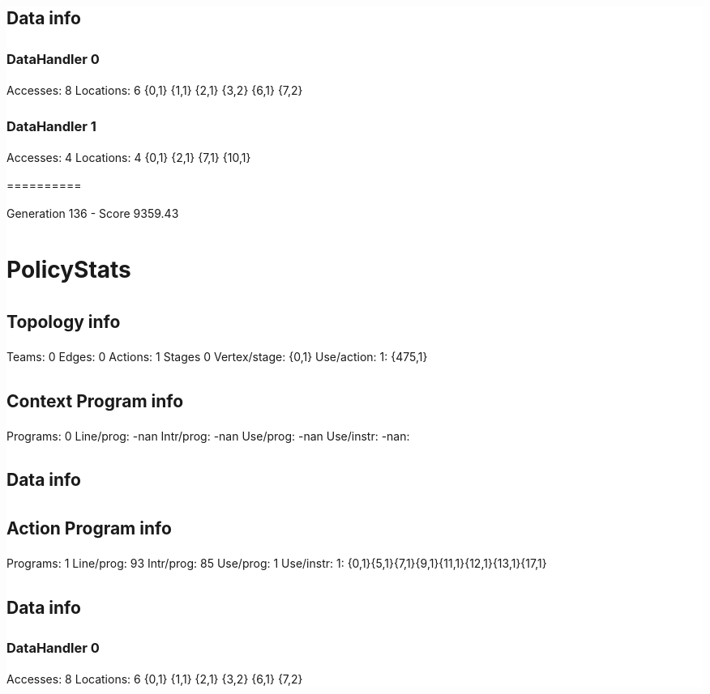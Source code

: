 ## Data info

### DataHandler 0
Accesses:	8
Locations:	6
{0,1} {1,1} {2,1} {3,2} {6,1} {7,2} 

### DataHandler 1
Accesses:	4
Locations:	4
{0,1} {2,1} {7,1} {10,1} 


==========

Generation 136 - Score 9359.43

# PolicyStats
## Topology info
Teams:		0
Edges:		0
Actions:	1
Stages		0
Vertex/stage:	{0,1} 
Use/action:	1: {475,1} 

## Context Program info
Programs:	0
Line/prog:	-nan
Intr/prog:	-nan
Use/prog:	-nan
Use/instr:	-nan: 

## Data info


## Action Program info
Programs:	1
Line/prog:	93
Intr/prog:	85
Use/prog:	1
Use/instr:	1: {0,1}{5,1}{7,1}{9,1}{11,1}{12,1}{13,1}{17,1}

## Data info

### DataHandler 0
Accesses:	8
Locations:	6
{0,1} {1,1} {2,1} {3,2} {6,1} {7,2} 
